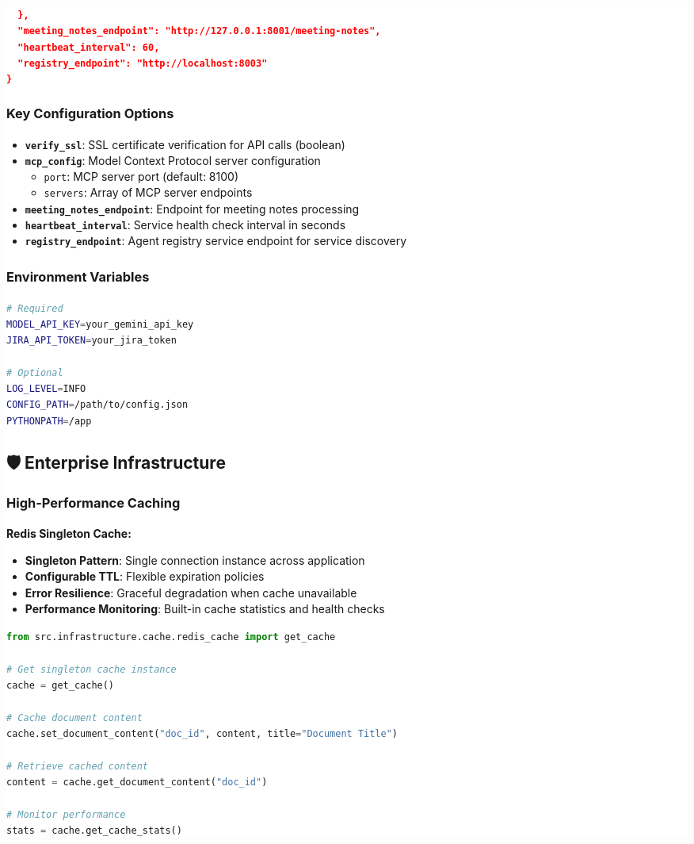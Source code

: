 ```json
  },
  "meeting_notes_endpoint": "http://127.0.0.1:8001/meeting-notes",
  "heartbeat_interval": 60,
  "registry_endpoint": "http://localhost:8003"
}
```

### Key Configuration Options

- **`verify_ssl`**: SSL certificate verification for API calls (boolean)
- **`mcp_config`**: Model Context Protocol server configuration
  - `port`: MCP server port (default: 8100)
  - `servers`: Array of MCP server endpoints
- **`meeting_notes_endpoint`**: Endpoint for meeting notes processing
- **`heartbeat_interval`**: Service health check interval in seconds
- **`registry_endpoint`**: Agent registry service endpoint for service discovery

### Environment Variables

```bash
# Required
MODEL_API_KEY=your_gemini_api_key
JIRA_API_TOKEN=your_jira_token

# Optional
LOG_LEVEL=INFO
CONFIG_PATH=/path/to/config.json
PYTHONPATH=/app
```

## 🛡️ Enterprise Infrastructure

### High-Performance Caching

**Redis Singleton Cache:**
- **Singleton Pattern**: Single connection instance across application
- **Configurable TTL**: Flexible expiration policies
- **Error Resilience**: Graceful degradation when cache unavailable
- **Performance Monitoring**: Built-in cache statistics and health checks

```python
from src.infrastructure.cache.redis_cache import get_cache

# Get singleton cache instance
cache = get_cache()

# Cache document content
cache.set_document_content("doc_id", content, title="Document Title")

# Retrieve cached content
content = cache.get_document_content("doc_id")

# Monitor performance
stats = cache.get_cache_stats()
```

